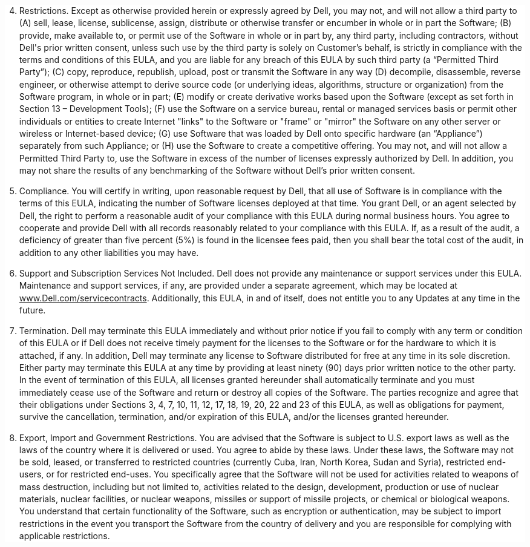 4. Restrictions. Except as otherwise provided herein or expressly agreed by Dell, you may not, and will not allow a third party to (A) sell, lease, license, sublicense, assign, distribute or otherwise transfer or encumber in whole or in part the Software; (B) provide, make available to, or permit use of the Software in whole or in part by, any third party, including contractors, without Dell's prior written consent, unless such use by the third party is solely on Customer’s behalf, is strictly in compliance with the terms and conditions of this EULA, and you are liable for any breach of this EULA by such third party (a “Permitted Third Party”); (C) copy, reproduce, republish, upload, post or transmit the Software in any way (D) decompile, disassemble, reverse engineer, or otherwise attempt to derive source code (or underlying ideas, algorithms, structure or organization) from the Software program, in whole or in part; (E) modify or create derivative works based upon the Software (except as set forth in Section 13 – Development Tools); (F) use the Software on a service bureau, rental or managed services basis or permit other individuals or entities to create Internet "links" to the Software or "frame" or "mirror" the Software on any other server or wireless or Internet-based device; (G) use Software that was loaded by Dell onto specific hardware (an “Appliance”) separately from such Appliance; or (H) use the Software to create a competitive offering.  You may not, and will not allow a Permitted Third Party to, use the Software in excess of the number of licenses expressly authorized by Dell.  In addition, you may not share the results of any benchmarking of the Software without Dell’s prior written consent.  

5. Compliance.  You will certify in writing, upon reasonable request by Dell, that all use of Software is in compliance with the terms of this EULA, indicating the number of Software licenses deployed at that time.  You grant Dell, or an agent selected by Dell, the right to perform a reasonable audit of your compliance with this EULA during normal business hours.  You agree to cooperate and provide Dell with all records reasonably related to your compliance with this EULA. If, as a result of the audit, a deficiency of greater than five percent (5%) is found in the licensee fees paid, then you shall bear the total cost of the audit, in addition to any other liabilities you may have.

6. Support and Subscription Services Not Included. Dell does not provide any maintenance or support services under this EULA. Maintenance and support services, if any, are provided under a separate agreement, which may be located at www.Dell.com/servicecontracts. Additionally, this EULA, in and of itself, does not entitle you to any Updates at any time in the future. 

7. Termination. Dell may terminate this EULA immediately and without prior notice if you fail to comply with any term or condition of this EULA or if Dell does not receive timely payment for the licenses to the Software or for the hardware to which it is attached, if any. In addition, Dell may terminate any license to Software distributed for free at any time in its sole discretion.  Either party may terminate this EULA at any time by providing at least ninety (90) days prior written notice to the other party.  In the event of termination of this EULA, all licenses granted hereunder shall automatically terminate and you must immediately cease use of the Software and return or destroy all copies of the Software. The parties recognize and agree that their obligations under Sections 3, 4, 7, 10, 11, 12, 17, 18, 19, 20, 22 and 23 of this EULA, as well as obligations for payment, survive the cancellation, termination, and/or expiration of this EULA, and/or the licenses granted hereunder.

8. Export, Import and Government Restrictions. You are advised that the Software is subject to U.S. export laws as well as the laws of the country where it is delivered or used.  You agree to abide by these laws.  Under these laws, the Software may not be sold, leased, or transferred to restricted countries (currently Cuba, Iran, North Korea, Sudan and Syria), restricted end-users, or for restricted end-uses.  You specifically agree that the Software will not be used for activities related to weapons of mass destruction, including but not limited to, activities related to the design, development, production or use of nuclear materials, nuclear facilities, or nuclear weapons, missiles or support of missile projects, or chemical or biological weapons. You understand that certain functionality of the Software, such as encryption or authentication, may be subject to import restrictions in the event you transport the Software from the country of delivery and you are responsible for complying with applicable restrictions.  

